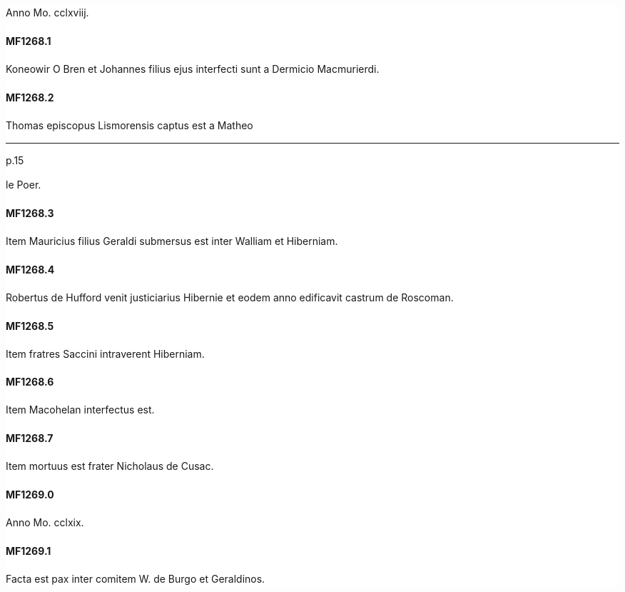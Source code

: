 
Anno Mo. cclxviij.


#### MF1268.1


Koneowir O Bren et Johannes filius ejus interfecti sunt a Dermicio Macmurierdi.


#### MF1268.2


Thomas episcopus Lismorensis captus est a Matheo


---

p.15




le Poer.


#### MF1268.3


Item Mauricius filius Geraldi submersus est inter Walliam et Hiberniam.


#### MF1268.4


Robertus de Hufford venit justiciarius Hibernie et eodem anno edificavit castrum de Roscoman.


#### MF1268.5


Item fratres Saccini intraverent Hiberniam.


#### MF1268.6


Item Macohelan interfectus est.


#### MF1268.7


Item mortuus est frater Nicholaus de Cusac.


#### MF1269.0


Anno Mo. cclxix.


#### MF1269.1


Facta est pax inter comitem W. de Burgo et Geraldinos.

